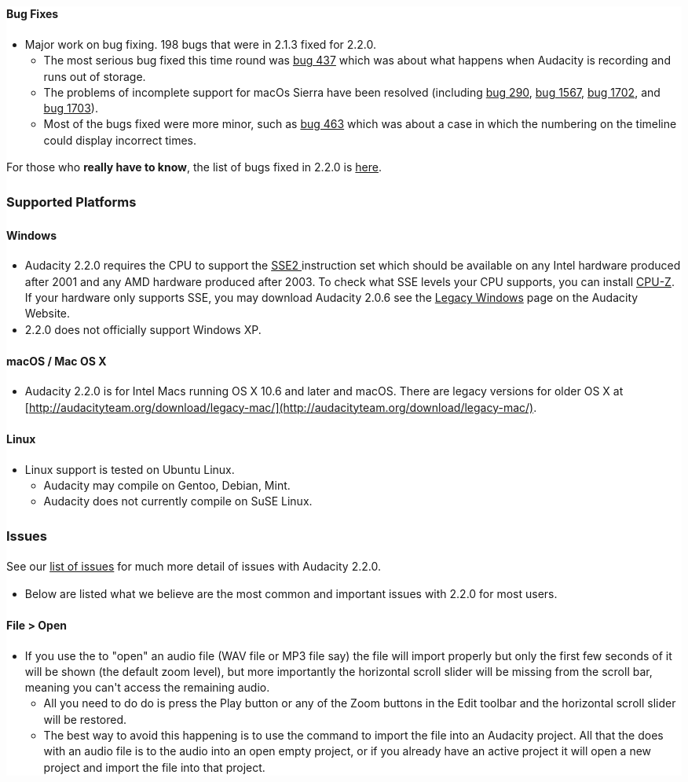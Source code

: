 #### Bug Fixes

* Major work on bug fixing. 198 bugs that were in 2.1.3 fixed for 2.2.0.
  * The most serious bug fixed this time round was [bug 437](http://bugzilla.audacityteam.org/show\_bug.cgi?id=437) which was about what happens when Audacity is recording and runs out of storage.
  * The problems of incomplete support for macOs Sierra have been resolved (including [bug 290](http://bugzilla.audacityteam.org/show\_bug.cgi?id=290), [bug 1567](http://bugzilla.audacityteam.org/show\_bug.cgi?id=1567), [bug 1702](http://bugzilla.audacityteam.org/show\_bug.cgi?id=1702), and [bug 1703](http://bugzilla.audacityteam.org/show\_bug.cgi?id=1703)).
  * Most of the bugs fixed were more minor, such as [bug 463](http://bugzilla.audacityteam.org/show\_bug.cgi?id=463) which was about a case in which the numbering on the timeline could display incorrect times.

For those who **really have to know**, the list of bugs fixed in 2.2.0 is [here](../../../.gitbook/assets/Bugs\_Fixed).

### Supported Platforms

#### Windows

* Audacity 2.2.0 requires the CPU to support the [SSE2 ](http://en.wikipedia.org/wiki/SSE2)instruction set which should be available on any Intel hardware produced after 2001 and any AMD hardware produced after 2003. To check what SSE levels your CPU supports, you can install [CPU-Z](http://www.cpuid.com/softwares/cpu-z.html). If your hardware only supports SSE, you may download Audacity 2.0.6 see the [Legacy Windows](https://www.audacityteam.org/download/legacy-windows/) page on the Audacity Website.
* 2.2.0 does not officially support Windows XP.

#### macOS / Mac OS X

* Audacity 2.2.0 is for Intel Macs running OS X 10.6 and later and macOS. There are legacy versions for older OS X at [http://audacityteam.org/download/legacy-mac/](http://audacityteam.org/download/legacy-mac/).

#### Linux

* Linux support is tested on Ubuntu Linux.
  * Audacity may compile on Gentoo, Debian, Mint.
  * Audacity does not currently compile on SuSE Linux.

### Issues

See our [list of issues](<../../../.gitbook/assets/Issues (5)>) for much more detail of issues with Audacity 2.2.0.

* Below are listed what we believe are the most common and important issues with 2.2.0 for most users.

#### File > Open

* If you use the to "open" an audio file (WAV file or MP3 file say) the file will import properly but only the first few seconds of it will be shown (the default zoom level), but more importantly the horizontal scroll slider will be missing from the scroll bar, meaning you can't access the remaining audio.
  * All you need to do do is press the Play button or any of the Zoom buttons in the Edit toolbar and the horizontal scroll slider will be restored.
  * The best way to avoid this happening is to use the command to import the file into an Audacity project. All that the does with an audio file is to the audio into an open empty project, or if you already have an active project it will open a new project and import the file into that project.
